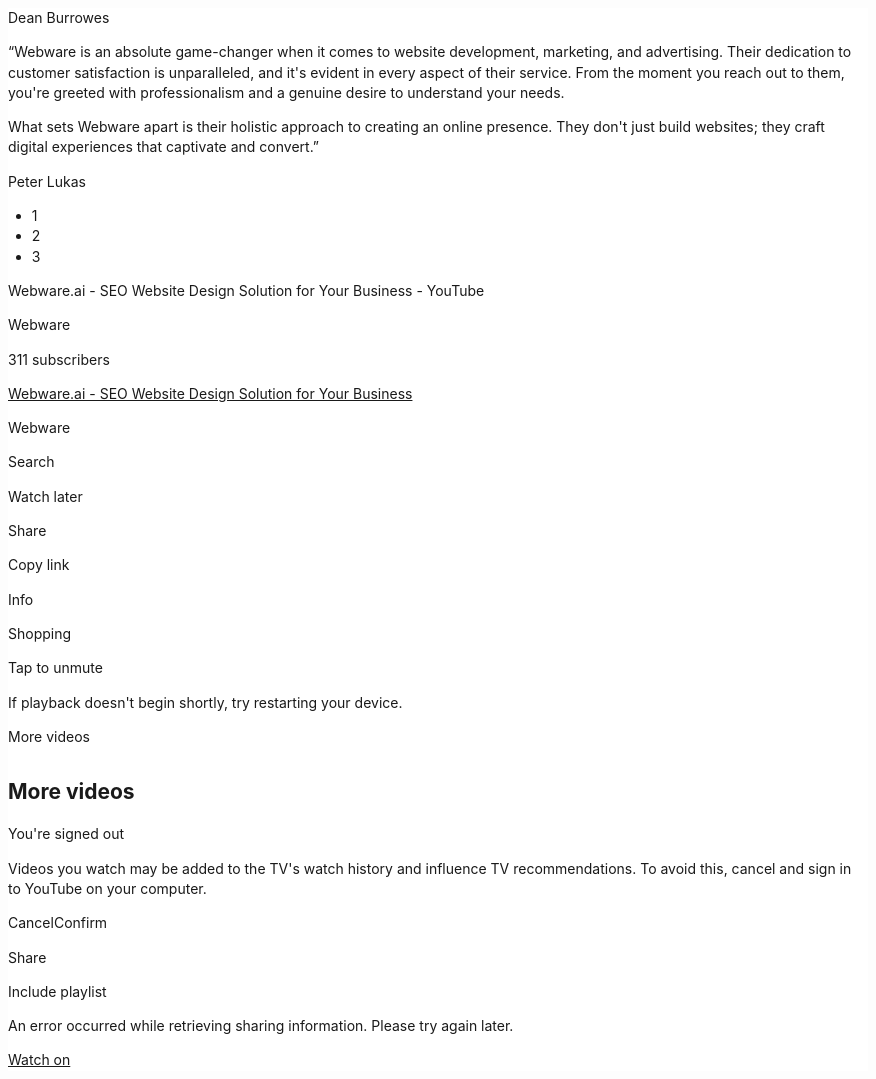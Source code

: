 
Dean Burrowes

“Webware is an absolute game-changer when it comes to website development, marketing, and advertising. Their dedication to customer satisfaction is unparalleled, and it's evident in every aspect of their service. From the moment you reach out to them, you're greeted with professionalism and a genuine desire to understand your needs.

What sets Webware apart is their holistic approach to creating an online presence. They don't just build websites; they craft digital experiences that captivate and convert.”


Peter Lukas

- 1
- 2
- 3

Webware.ai - SEO Website Design Solution for Your Business - YouTube

Webware

311 subscribers

[Webware.ai - SEO Website Design Solution for Your Business](https://www.youtube.com/watch?v=vv_QT7qGFM0)

Webware

Search

Watch later

Share

Copy link

Info

Shopping

Tap to unmute

If playback doesn't begin shortly, try restarting your device.

More videos

## More videos

You're signed out

Videos you watch may be added to the TV's watch history and influence TV recommendations. To avoid this, cancel and sign in to YouTube on your computer.

CancelConfirm

Share

Include playlist

An error occurred while retrieving sharing information. Please try again later.

[Watch on](https://www.youtube.com/watch?v=vv_QT7qGFM0&embeds_referring_euri=https%3A%2F%2Fwww.webware.ai%2F)
